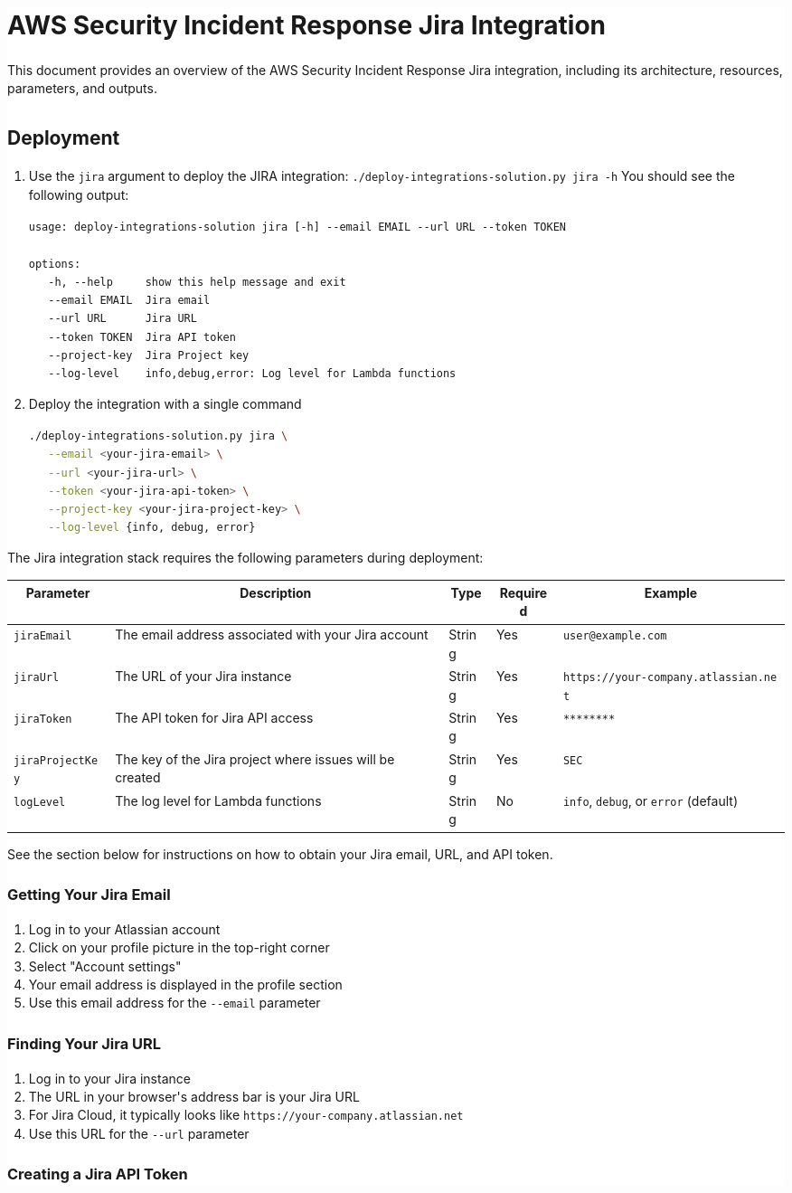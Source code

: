 # AWS Security Incident Response Jira Integration

This document provides an overview of the AWS Security Incident Response Jira integration, including its architecture, resources, parameters, and outputs.

## Deployment

1. Use the `jira` argument to deploy the JIRA integration:
   `./deploy-integrations-solution.py jira -h`
   You should see the following output:

   ```
   usage: deploy-integrations-solution jira [-h] --email EMAIL --url URL --token TOKEN

   options:
      -h, --help     show this help message and exit
      --email EMAIL  Jira email
      --url URL      Jira URL
      --token TOKEN  Jira API token
      --project-key  Jira Project key
      --log-level    info,debug,error: Log level for Lambda functions
2. Deploy the integration with a single command

   ```bash
   ./deploy-integrations-solution.py jira \
      --email <your-jira-email> \
      --url <your-jira-url> \
      --token <your-jira-api-token> \
      --project-key <your-jira-project-key> \
      --log-level {info, debug, error}

The Jira integration stack requires the following parameters during deployment:

| Parameter | Description | Type | Required | Example |
|-----------|-------------|------|----------|---------|
| `jiraEmail` | The email address associated with your Jira account | String | Yes | `user@example.com` |
| `jiraUrl` | The URL of your Jira instance | String | Yes | `https://your-company.atlassian.net` |
| `jiraToken` | The API token for Jira API access | String | Yes | `********` |
| `jiraProjectKey` | The key of the Jira project where issues will be created | String | Yes | `SEC` |
| `logLevel` | The log level for Lambda functions | String | No | `info`, `debug`, or `error` (default) |

See the section below for instructions on how to obtain your Jira email, URL, and API token.

### Getting Your Jira Email

1. Log in to your Atlassian account
2. Click on your profile picture in the top-right corner
3. Select "Account settings"
4. Your email address is displayed in the profile section
5. Use this email address for the `--email` parameter

### Finding Your Jira URL

1. Log in to your Jira instance
2. The URL in your browser's address bar is your Jira URL
3. For Jira Cloud, it typically looks like `https://your-company.atlassian.net`
4. Use this URL for the `--url` parameter

### Creating a Jira API Token

   ```